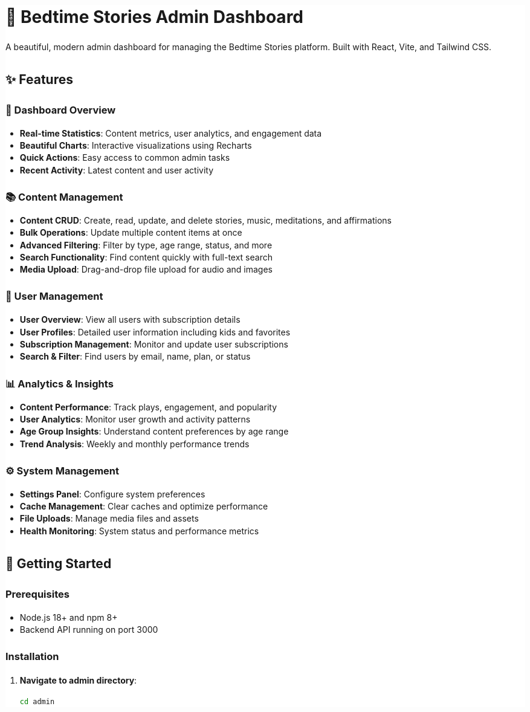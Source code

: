 # 🌙 Bedtime Stories Admin Dashboard

A beautiful, modern admin dashboard for managing the Bedtime Stories platform. Built with React, Vite, and Tailwind CSS.

## ✨ Features

### 🎯 Dashboard Overview
- **Real-time Statistics**: Content metrics, user analytics, and engagement data
- **Beautiful Charts**: Interactive visualizations using Recharts
- **Quick Actions**: Easy access to common admin tasks
- **Recent Activity**: Latest content and user activity

### 📚 Content Management
- **Content CRUD**: Create, read, update, and delete stories, music, meditations, and affirmations
- **Bulk Operations**: Update multiple content items at once
- **Advanced Filtering**: Filter by type, age range, status, and more
- **Search Functionality**: Find content quickly with full-text search
- **Media Upload**: Drag-and-drop file upload for audio and images

### 👥 User Management
- **User Overview**: View all users with subscription details
- **User Profiles**: Detailed user information including kids and favorites
- **Subscription Management**: Monitor and update user subscriptions
- **Search & Filter**: Find users by email, name, plan, or status

### 📊 Analytics & Insights
- **Content Performance**: Track plays, engagement, and popularity
- **User Analytics**: Monitor user growth and activity patterns
- **Age Group Insights**: Understand content preferences by age range
- **Trend Analysis**: Weekly and monthly performance trends

### ⚙️ System Management
- **Settings Panel**: Configure system preferences
- **Cache Management**: Clear caches and optimize performance
- **File Uploads**: Manage media files and assets
- **Health Monitoring**: System status and performance metrics

## 🚀 Getting Started

### Prerequisites
- Node.js 18+ and npm 8+
- Backend API running on port 3000

### Installation

1. **Navigate to admin directory**:
   ```bash
   cd admin
   ```
